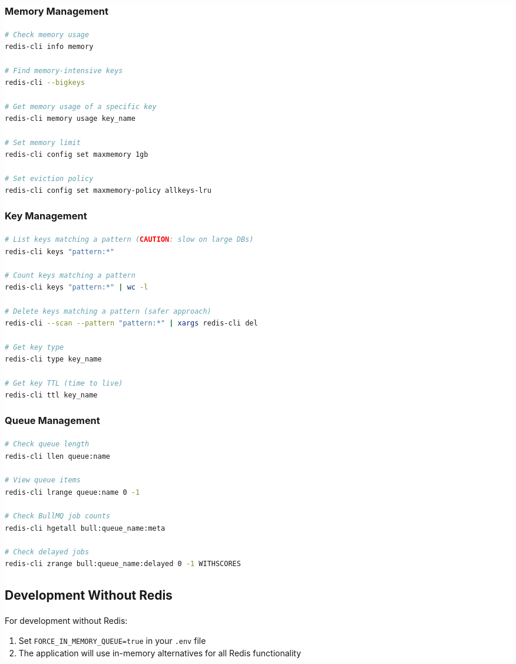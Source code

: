 ### Memory Management

```bash
# Check memory usage
redis-cli info memory

# Find memory-intensive keys
redis-cli --bigkeys

# Get memory usage of a specific key
redis-cli memory usage key_name

# Set memory limit
redis-cli config set maxmemory 1gb

# Set eviction policy
redis-cli config set maxmemory-policy allkeys-lru
```

### Key Management

```bash
# List keys matching a pattern (CAUTION: slow on large DBs)
redis-cli keys "pattern:*"

# Count keys matching a pattern
redis-cli keys "pattern:*" | wc -l

# Delete keys matching a pattern (safer approach)
redis-cli --scan --pattern "pattern:*" | xargs redis-cli del

# Get key type
redis-cli type key_name

# Get key TTL (time to live)
redis-cli ttl key_name
```

### Queue Management

```bash
# Check queue length
redis-cli llen queue:name

# View queue items
redis-cli lrange queue:name 0 -1

# Check BullMQ job counts
redis-cli hgetall bull:queue_name:meta

# Check delayed jobs
redis-cli zrange bull:queue_name:delayed 0 -1 WITHSCORES
```

## Development Without Redis

For development without Redis:

1. Set `FORCE_IN_MEMORY_QUEUE=true` in your `.env` file
2. The application will use in-memory alternatives for all Redis functionality
